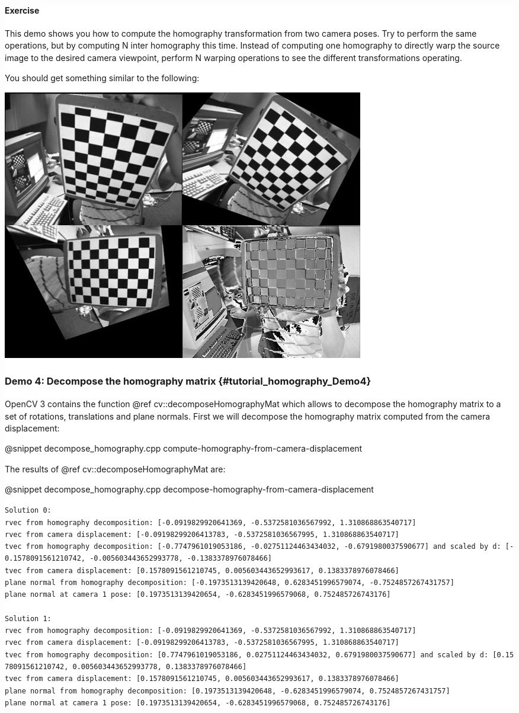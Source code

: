 #### Exercise

This demo shows you how to compute the homography transformation from two camera poses. Try to perform the same operations, but by computing N inter homography this time. Instead of computing one homography to directly warp the source image to the desired camera viewpoint, perform N warping operations to see the different transformations operating.

You should get something similar to the following:

![The first three images show the source image warped at three different interpolated camera viewpoints. The 4th image shows the "error image" between the warped source image at the final camera viewpoint and the desired image.](images/homography_camera_poses_interpolation.jpg)

### Demo 4: Decompose the homography matrix {#tutorial_homography_Demo4}

OpenCV 3 contains the function @ref cv::decomposeHomographyMat which allows to decompose the homography matrix to a set of rotations, translations and plane normals.
First we will decompose the homography matrix computed from the camera displacement:

@snippet decompose_homography.cpp compute-homography-from-camera-displacement

The results of @ref cv::decomposeHomographyMat are:

@snippet decompose_homography.cpp decompose-homography-from-camera-displacement

```
Solution 0:
rvec from homography decomposition: [-0.0919829920641369, -0.5372581036567992, 1.310868863540717]
rvec from camera displacement: [-0.09198299206413783, -0.5372581036567995, 1.310868863540717]
tvec from homography decomposition: [-0.7747961019053186, -0.02751124463434032, -0.6791980037590677] and scaled by d: [-0.1578091561210742, -0.005603443652993778, -0.1383378976078466]
tvec from camera displacement: [0.1578091561210745, 0.005603443652993617, 0.1383378976078466]
plane normal from homography decomposition: [-0.1973513139420648, 0.6283451996579074, -0.7524857267431757]
plane normal at camera 1 pose: [0.1973513139420654, -0.6283451996579068, 0.752485726743176]

Solution 1:
rvec from homography decomposition: [-0.0919829920641369, -0.5372581036567992, 1.310868863540717]
rvec from camera displacement: [-0.09198299206413783, -0.5372581036567995, 1.310868863540717]
tvec from homography decomposition: [0.7747961019053186, 0.02751124463434032, 0.6791980037590677] and scaled by d: [0.1578091561210742, 0.005603443652993778, 0.1383378976078466]
tvec from camera displacement: [0.1578091561210745, 0.005603443652993617, 0.1383378976078466]
plane normal from homography decomposition: [0.1973513139420648, -0.6283451996579074, 0.7524857267431757]
plane normal at camera 1 pose: [0.1973513139420654, -0.6283451996579068, 0.752485726743176]
```